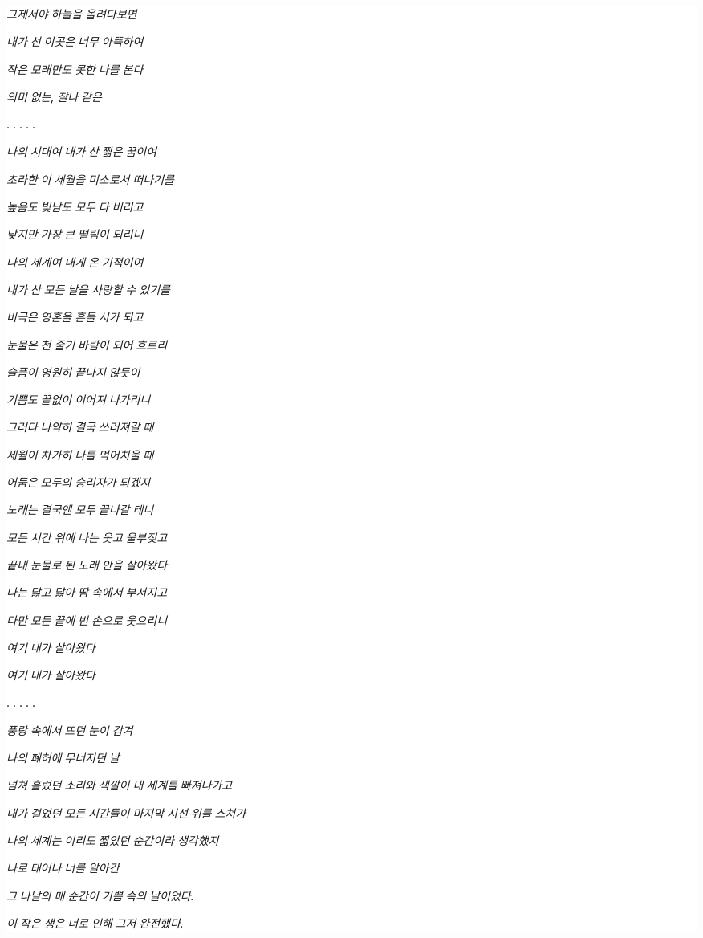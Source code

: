 <p> <i> 그제서야 하늘을 올려다보면  </i> </p>
<p> <i> 내가 선 이곳은 너무 아뜩하여  </i> </p>
<p> <i> 작은 모래만도 못한 나를 본다  </i> </p>
<p> <i> 의미 없는, 찰나 같은 </i> </p>

<p>.
.
.
.
.</p>

<p> <i> 나의 시대여 내가 산 짧은 꿈이여  </i> </p>
<p> <i> 초라한 이 세월을 미소로서 떠나기를 </i> </p>

<p> <i> 높음도 빛남도 모두 다 버리고  </i> </p>
<p> <i> 낮지만 가장 큰 떨림이 되리니 </i> </p>

<p> <i> 나의 세계여 내게 온 기적이여  </i> </p>
<p> <i> 내가 산 모든 날을 사랑할 수 있기를 </i> </p>

<p> <i> 비극은 영혼을 흔들 시가 되고  </i> </p>
<p> <i> 눈물은 천 줄기 바람이 되어 흐르리 </i> </p>

<p> <i> 슬픔이 영원히 끝나지 않듯이  </i> </p>
<p> <i> 기쁨도 끝없이 이어져 나가리니 </i> </p>

<p> <i> 그러다 나약히 결국 쓰러져갈 때  </i> </p>
<p> <i> 세월이 차가히 나를 먹어치울 때 </i> </p>

<p> <i> 어둠은 모두의 승리자가 되겠지  </i> </p>
<p> <i> 노래는 결국엔 모두 끝나갈 테니 </i> </p>

<p> <i> 모든 시간 위에 나는 웃고 울부짖고  </i> </p>
<p> <i> 끝내 눈물로 된 노래 안을 살아왔다 </i> </p>

<p> <i> 나는 닳고 닳아 땀 속에서 부서지고  </i> </p>
<p> <i> 다만 모든 끝에 빈 손으로 웃으리니 </i> </p>

<p> <i> 여기 내가 살아왔다  </i> </p>
<p> <i> 여기 내가 살아왔다 </i> </p>

<p> .
.
.
.
. </p>

<p> <i> 풍랑 속에서 뜨던 눈이 감겨  </i> </p>
<p> <i> 나의 폐허에 무너지던 날  </i> </p>
<p> <i> 넘쳐 흘렀던 소리와 색깔이 내 세계를 빠져나가고 </i> </p>

<p> <i> 내가 걸었던 모든 시간들이 마지막 시선 위를 스쳐가  </i> </p>
<p> <i> 나의 세계는 이리도 짧았던 순간이라 생각했지 </i> </p>

<p> <i> 나로 태어나 너를 알아간  </i> </p>
<p> <i> 그 나날의 매 순간이 기쁨 속의 날이었다.  </i> </p>
<p> <i> 이 작은 생은 너로 인해 그저 완전했다. </i> </p>
